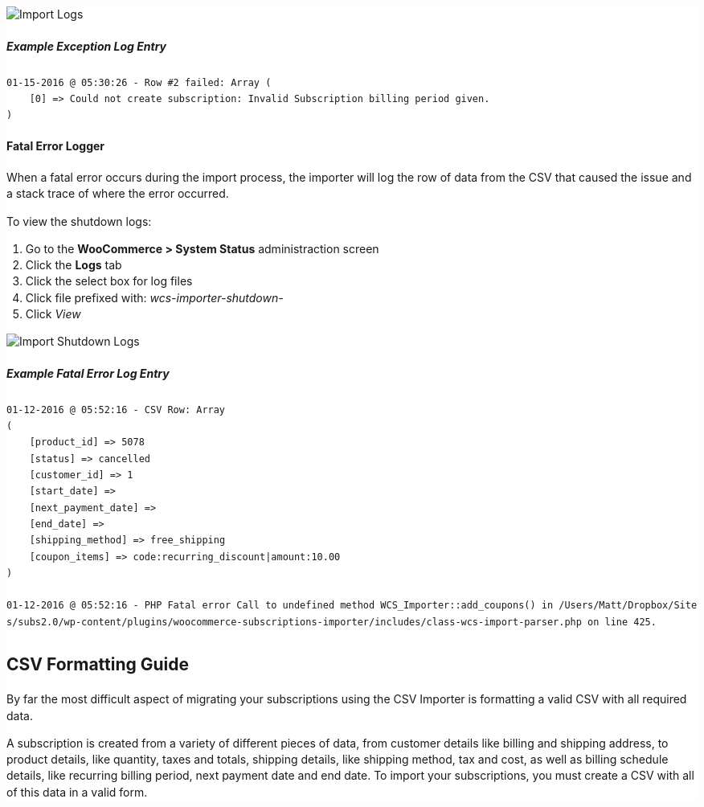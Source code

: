 ![Import Logs](https://cldup.com/uyUAB1Ssuq.png)

##### Example Exception Log Entry

```
01-15-2016 @ 05:30:26 - Row #2 failed: Array (
    [0] => Could not create subscription: Invalid Subscription billing period given.
)
```

#### Fatal Error Logger
When a fatal error occurs during the import process, the importer will log the row of data from the CSV that caused the issue and a stack trace of where the error occurred.

To view the shutdown logs:

1. Go to the **WooCommerce > System Status** administraction screen
1. Click the **Logs** tab
1. Click the select box for log files
1. Click file prefixed with: _wcs-importer-shutdown-_
1. Click _View_

![Import Shutdown Logs](https://cldup.com/rz7dwYivWN-2000x2000.png)

##### Example Fatal Error Log Entry

```
01-12-2016 @ 05:52:16 - CSV Row: Array
(
    [product_id] => 5078
    [status] => cancelled
    [customer_id] => 1
    [start_date] =>
    [next_payment_date] =>
    [end_date] =>
    [shipping_method] => free_shipping
    [coupon_items] => code:recurring_discount|amount:10.00
)

01-12-2016 @ 05:52:16 - PHP Fatal error Call to undefined method WCS_Importer::add_coupons() in /Users/Matt/Dropbox/Sites/subs2.0/wp-content/plugins/woocommerce-subscriptions-importer/includes/class-wcs-import-parser.php on line 425.
```

## CSV Formatting Guide
By far the most difficult aspect of migrating your subscriptions using the CSV Importer is formatting a valid CSV with all required data.

A subscription is created from a variety of different pieces of data, from customer details like billing and shipping address, to product details, like quantity, taxes and totals, shipping details, like shipping method, tax and cost, as well as billing schedule details, like recurring billing period, next payment date and end date. To import your subscriptions, you must create a CSV with all of this data in a valid form.

